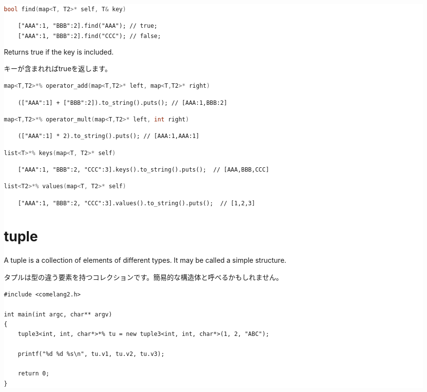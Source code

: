 ```C
bool find(map<T, T2>* self, T& key) 
```

```
    ["AAA":1, "BBB":2].find("AAA"); // true;
    ["AAA":1, "BBB":2].find("CCC"); // false;
```

Returns true if the key is included.

キーが含まれればtrueを返します。


```C
map<T,T2>*% operator_add(map<T,T2>* left, map<T,T2>* right) 
```

```
    (["AAA":1] + ["BBB":2]).to_string().puts(); // [AAA:1,BBB:2]
```

```C
map<T,T2>*% operator_mult(map<T,T2>* left, int right) 
```

```
    (["AAA":1] * 2).to_string().puts(); // [AAA:1,AAA:1]
```

```C
list<T>*% keys(map<T, T2>* self)
```

```
    ["AAA":1, "BBB":2, "CCC":3].keys().to_string().puts();  // [AAA,BBB,CCC]
```

```C
list<T2>*% values(map<T, T2>* self) 
```

```
    ["AAA":1, "BBB":2, "CCC":3].values().to_string().puts();  // [1,2,3]
```

# tuple

A tuple is a collection of elements of different types. It may be called a simple structure.

タプルは型の違う要素を持つコレクションです。簡易的な構造体と呼べるかもしれません。

```
#include <comelang2.h>

int main(int argc, char** argv)
{
    tuple3<int, int, char*>*% tu = new tuple3<int, int, char*>(1, 2, "ABC");
    
    printf("%d %d %s\n", tu.v1, tu.v2, tu.v3);
    
    return 0;
}
```

